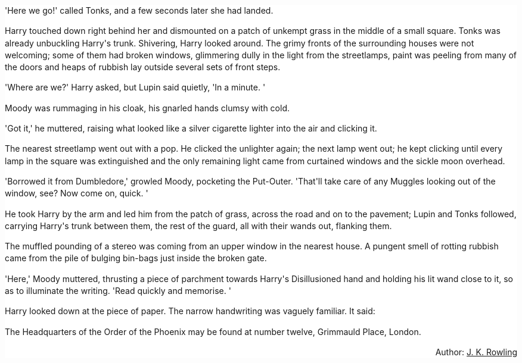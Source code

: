 'Here we go!' called Tonks, and a few seconds later she had landed. 

Harry touched down right behind her and dismounted on a patch of unkempt grass in the middle of a small square. Tonks was already unbuckling Harry's trunk. Shivering, Harry looked around. The grimy fronts of the surrounding houses were not welcoming; some of them had broken windows, glimmering dully in the light from the streetlamps, paint was peeling from many of the doors and heaps of rubbish lay outside several sets of front steps. 

'Where are we?' Harry asked, but Lupin said quietly, 'In a minute. '

Moody was rummaging in his cloak, his gnarled hands clumsy with cold. 

'Got it,' he muttered, raising what looked like a silver cigarette lighter into the air and clicking it. 

The nearest streetlamp went out with a pop. He clicked the unlighter again; the next lamp went out; he kept clicking until every lamp in the square was extinguished and the only remaining light came from curtained windows and the sickle moon overhead. 

'Borrowed it from Dumbledore,' growled Moody, pocketing the Put-Outer. 'That'll take care of any Muggles looking out of the window, see? Now come on, quick. '

He took Harry by the arm and led him from the patch of grass, across the road and on to the pavement; Lupin and Tonks followed, carrying Harry's trunk between them, the rest of the guard, all with their wands out, flanking them. 

The muffled pounding of a stereo was coming from an upper window in the nearest house. A pungent smell of rotting rubbish came from the pile of bulging bin-bags just inside the broken gate. 

'Here,' Moody muttered, thrusting a piece of parchment towards Harry's Disillusioned hand and holding his lit wand close to it, so as to illuminate the writing. 'Read quickly and memorise. '

Harry looked down at the piece of paper. The narrow handwriting was vaguely familiar. It said:

The Headquarters of the Order of the Phoenix may be found at number twelve, Grimmauld Place, London.

<p align="right">Author:
<a href="https://www.jkrowling.com">J. K. Rowling</a>
</p>